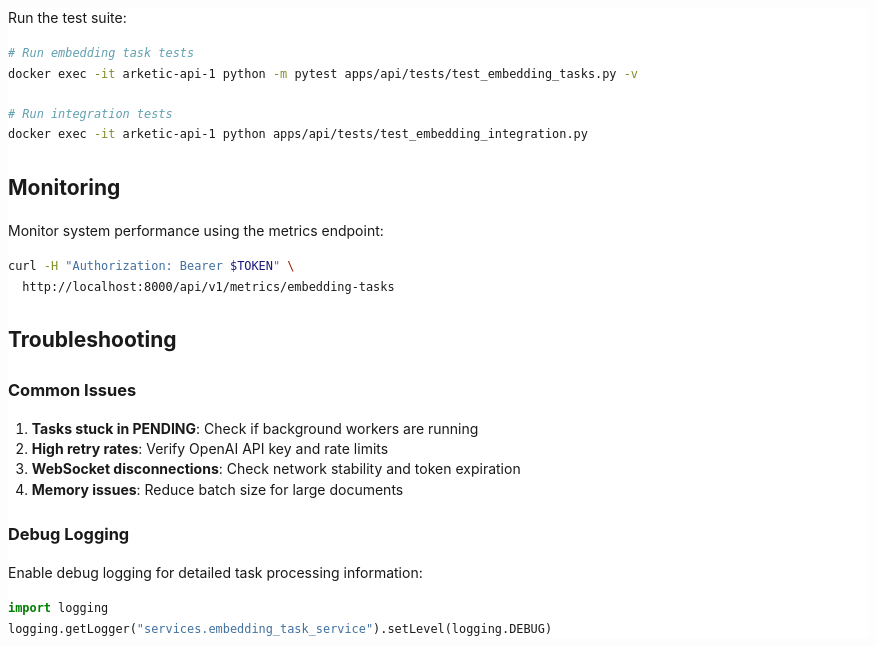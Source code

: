 Run the test suite:

```bash
# Run embedding task tests
docker exec -it arketic-api-1 python -m pytest apps/api/tests/test_embedding_tasks.py -v

# Run integration tests
docker exec -it arketic-api-1 python apps/api/tests/test_embedding_integration.py
```

## Monitoring

Monitor system performance using the metrics endpoint:

```bash
curl -H "Authorization: Bearer $TOKEN" \
  http://localhost:8000/api/v1/metrics/embedding-tasks
```

## Troubleshooting

### Common Issues

1. **Tasks stuck in PENDING**: Check if background workers are running
2. **High retry rates**: Verify OpenAI API key and rate limits
3. **WebSocket disconnections**: Check network stability and token expiration
4. **Memory issues**: Reduce batch size for large documents

### Debug Logging

Enable debug logging for detailed task processing information:

```python
import logging
logging.getLogger("services.embedding_task_service").setLevel(logging.DEBUG)
```
